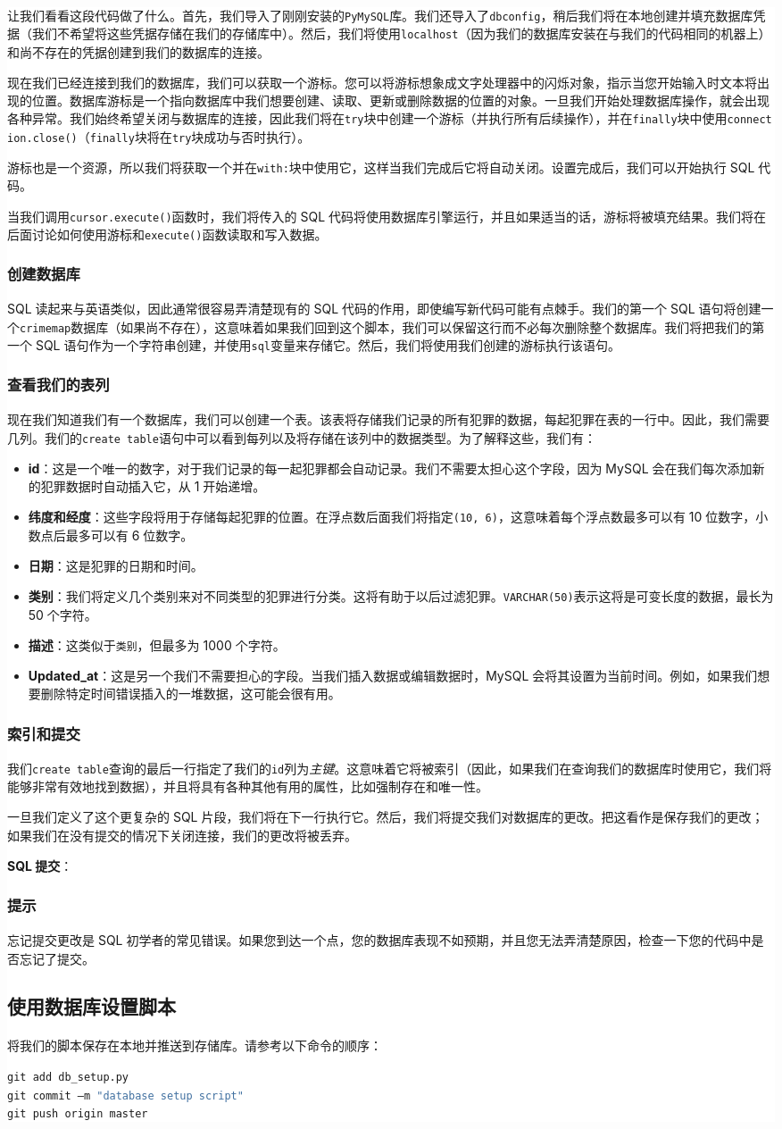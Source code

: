 让我们看看这段代码做了什么。首先，我们导入了刚刚安装的`PyMySQL`库。我们还导入了`dbconfig`，稍后我们将在本地创建并填充数据库凭据（我们不希望将这些凭据存储在我们的存储库中）。然后，我们将使用`localhost`（因为我们的数据库安装在与我们的代码相同的机器上）和尚不存在的凭据创建到我们的数据库的连接。

现在我们已经连接到我们的数据库，我们可以获取一个游标。您可以将游标想象成文字处理器中的闪烁对象，指示当您开始输入时文本将出现的位置。数据库游标是一个指向数据库中我们想要创建、读取、更新或删除数据的位置的对象。一旦我们开始处理数据库操作，就会出现各种异常。我们始终希望关闭与数据库的连接，因此我们将在`try`块中创建一个游标（并执行所有后续操作），并在`finally`块中使用`connection.close()`（`finally`块将在`try`块成功与否时执行）。

游标也是一个资源，所以我们将获取一个并在`with:`块中使用它，这样当我们完成后它将自动关闭。设置完成后，我们可以开始执行 SQL 代码。

当我们调用`cursor.execute()`函数时，我们将传入的 SQL 代码将使用数据库引擎运行，并且如果适当的话，游标将被填充结果。我们将在后面讨论如何使用游标和`execute()`函数读取和写入数据。

### 创建数据库

SQL 读起来与英语类似，因此通常很容易弄清楚现有的 SQL 代码的作用，即使编写新代码可能有点棘手。我们的第一个 SQL 语句将创建一个`crimemap`数据库（如果尚不存在），这意味着如果我们回到这个脚本，我们可以保留这行而不必每次删除整个数据库。我们将把我们的第一个 SQL 语句作为一个字符串创建，并使用`sql`变量来存储它。然后，我们将使用我们创建的游标执行该语句。

### 查看我们的表列

现在我们知道我们有一个数据库，我们可以创建一个表。该表将存储我们记录的所有犯罪的数据，每起犯罪在表的一行中。因此，我们需要几列。我们的`create table`语句中可以看到每列以及将存储在该列中的数据类型。为了解释这些，我们有：

+   **id**：这是一个唯一的数字，对于我们记录的每一起犯罪都会自动记录。我们不需要太担心这个字段，因为 MySQL 会在我们每次添加新的犯罪数据时自动插入它，从 1 开始递增。

+   **纬度和经度**：这些字段将用于存储每起犯罪的位置。在浮点数后面我们将指定`(10, 6)`，这意味着每个浮点数最多可以有 10 位数字，小数点后最多可以有 6 位数字。

+   **日期**：这是犯罪的日期和时间。

+   **类别**：我们将定义几个类别来对不同类型的犯罪进行分类。这将有助于以后过滤犯罪。`VARCHAR(50)`表示这将是可变长度的数据，最长为 50 个字符。

+   **描述**：这类似于`类别`，但最多为 1000 个字符。

+   **Updated_at**：这是另一个我们不需要担心的字段。当我们插入数据或编辑数据时，MySQL 会将其设置为当前时间。例如，如果我们想要删除特定时间错误插入的一堆数据，这可能会很有用。

### 索引和提交

我们`create table`查询的最后一行指定了我们的`id`列为*主键*。这意味着它将被索引（因此，如果我们在查询我们的数据库时使用它，我们将能够非常有效地找到数据），并且将具有各种其他有用的属性，比如强制存在和唯一性。

一旦我们定义了这个更复杂的 SQL 片段，我们将在下一行执行它。然后，我们将提交我们对数据库的更改。把这看作是保存我们的更改；如果我们在没有提交的情况下关闭连接，我们的更改将被丢弃。

**SQL 提交**：

### 提示

忘记提交更改是 SQL 初学者的常见错误。如果您到达一个点，您的数据库表现不如预期，并且您无法弄清楚原因，检查一下您的代码中是否忘记了提交。

## 使用数据库设置脚本

将我们的脚本保存在本地并推送到存储库。请参考以下命令的顺序：

```py
git add db_setup.py
git commit –m "database setup script"
git push origin master

```
